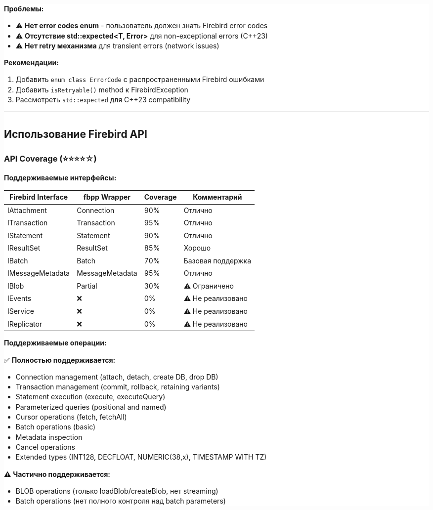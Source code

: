 **Проблемы:**
- ⚠️ **Нет error codes enum** - пользователь должен знать Firebird error codes
- ⚠️ **Отсутствие std::expected<T, Error>** для non-exceptional errors (C++23)
- ⚠️ **Нет retry механизма** для transient errors (network issues)

**Рекомендации:**
1. Добавить `enum class ErrorCode` с распространенными Firebird ошибками
2. Добавить `isRetryable()` method к FirebirdException
3. Рассмотреть `std::expected` для C++23 compatibility

---

## Использование Firebird API

### API Coverage (⭐⭐⭐⭐☆)

**Поддерживаемые интерфейсы:**

| Firebird Interface | fbpp Wrapper | Coverage | Комментарий |
|-------------------|--------------|----------|-------------|
| IAttachment | Connection | 90% | Отлично |
| ITransaction | Transaction | 95% | Отлично |
| IStatement | Statement | 90% | Отлично |
| IResultSet | ResultSet | 85% | Хорошо |
| IBatch | Batch | 70% | Базовая поддержка |
| IMessageMetadata | MessageMetadata | 95% | Отлично |
| IBlob | Partial | 30% | ⚠️ Ограничено |
| IEvents | ❌ | 0% | ⚠️ Не реализовано |
| IService | ❌ | 0% | ⚠️ Не реализовано |
| IReplicator | ❌ | 0% | ⚠️ Не реализовано |

**Поддерживаемые операции:**

✅ **Полностью поддерживается:**
- Connection management (attach, detach, create DB, drop DB)
- Transaction management (commit, rollback, retaining variants)
- Statement execution (execute, executeQuery)
- Parameterized queries (positional and named)
- Cursor operations (fetch, fetchAll)
- Batch operations (basic)
- Metadata inspection
- Cancel operations
- Extended types (INT128, DECFLOAT, NUMERIC(38,x), TIMESTAMP WITH TZ)

⚠️ **Частично поддерживается:**
- BLOB operations (только loadBlob/createBlob, нет streaming)
- Batch operations (нет полного контроля над batch parameters)
